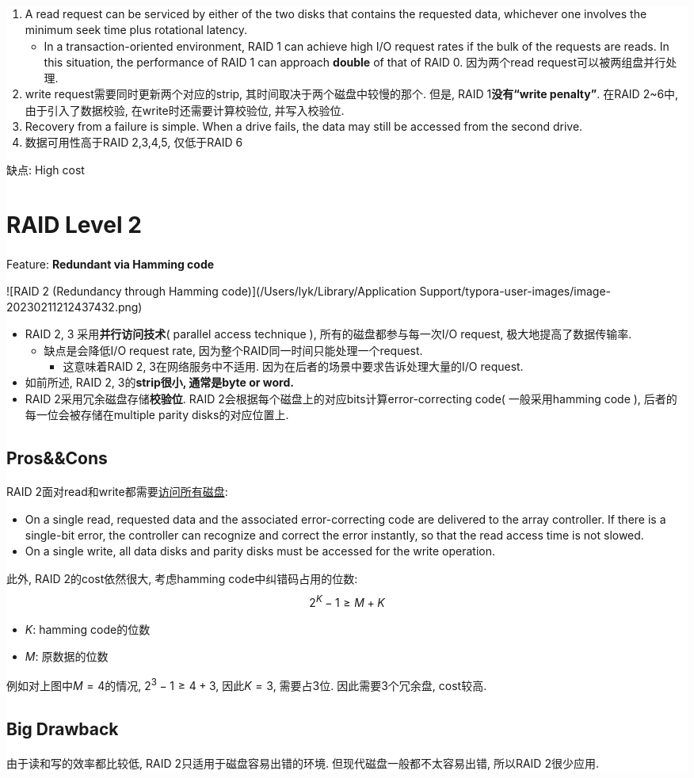 1. A read request can be serviced by either of the two disks that contains the requested data, whichever one involves the minimum seek time plus rotational latency.
   * In a transaction-oriented environment, RAID 1 can achieve high I/O request rates if the bulk of the requests are reads. In this situation, the performance of RAID 1 can approach **double** of that of RAID 0. 因为两个read request可以被两组盘并行处理.
2. write request需要同时更新两个对应的strip, 其时间取决于两个磁盘中较慢的那个. 但是, RAID 1**没有“write penalty”**. 在RAID 2~6中, 由于引入了数据校验, 在write时还需要计算校验位, 并写入校验位.
3. Recovery from a failure is simple. When a drive fails, the data may still be accessed from the second drive.
4. 数据可用性高于RAID 2,3,4,5, 仅低于RAID 6



缺点: High cost

# RAID Level 2

Feature: **Redundant via Hamming code**

![RAID 2 (Redundancy through Hamming code)](/Users/lyk/Library/Application Support/typora-user-images/image-20230211212437432.png)



* RAID 2,  3 采用**并行访问技术**( parallel access technique ), 所有的磁盘都参与每一次I/O request, 极大地提高了数据传输率.
  * 缺点是会降低I/O request rate, 因为整个RAID同一时间只能处理一个request. 
    * 这意味着RAID 2, 3在网络服务中不适用. 因为在后者的场景中要求告诉处理大量的I/O request.
*  如前所述, RAID 2, 3的**strip很小, 通常是byte or word.**
* RAID 2采用冗余磁盘存储**校验位**. RAID 2会根据每个磁盘上的对应bits计算error-correcting code( 一般采用hamming code ), 后者的每一位会被存储在multiple parity disks的对应位置上. 



## Pros&&Cons

RAID 2面对read和write都需要<u>访问所有磁盘</u>: 

* On a single read,  requested data and the associated error-correcting code are delivered to the array controller. If there is a single-bit error, the controller can recognize and correct the error instantly, so that the read access time is not slowed. 
* On a single write, all data disks and parity disks must be accessed for the write operation.



此外, RAID 2的cost依然很大, 考虑hamming code中纠错码占用的位数:
$$
2^{K}-1 \geq M+K
$$

* $K$: hamming code的位数

* $M$: 原数据的位数

例如对上图中$M=4$的情况, $2^3 - 1 \ge 4 + 3$, 因此$K=3$, 需要占3位. 因此需要3个冗余盘, cost较高.

## Big Drawback

由于读和写的效率都比较低, RAID 2只适用于磁盘容易出错的环境. 但现代磁盘一般都不太容易出错, 所以RAID 2很少应用.
